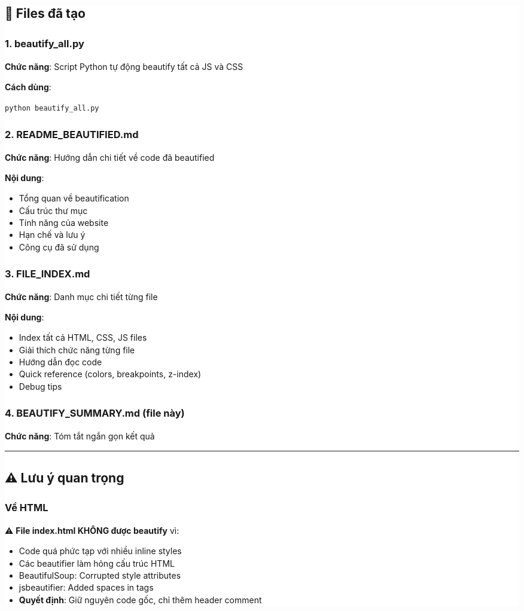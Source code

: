 
## 📁 Files đã tạo

### 1. beautify_all.py

**Chức năng**: Script Python tự động beautify tất cả JS và CSS

**Cách dùng**:

```bash
python beautify_all.py
```

### 2. README_BEAUTIFIED.md

**Chức năng**: Hướng dẫn chi tiết về code đã beautified

**Nội dung**:

- Tổng quan về beautification
- Cấu trúc thư mục
- Tính năng của website
- Hạn chế và lưu ý
- Công cụ đã sử dụng

### 3. FILE_INDEX.md

**Chức năng**: Danh mục chi tiết từng file

**Nội dung**:

- Index tất cả HTML, CSS, JS files
- Giải thích chức năng từng file
- Hướng dẫn đọc code
- Quick reference (colors, breakpoints, z-index)
- Debug tips

### 4. BEAUTIFY_SUMMARY.md (file này)

**Chức năng**: Tóm tắt ngắn gọn kết quả

---

## ⚠️ Lưu ý quan trọng

### Về HTML

⚠️ **File index.html KHÔNG được beautify** vì:

- Code quá phức tạp với nhiều inline styles
- Các beautifier làm hỏng cấu trúc HTML
- BeautifulSoup: Corrupted style attributes
- jsbeautifier: Added spaces in tags
- **Quyết định**: Giữ nguyên code gốc, chỉ thêm header comment
